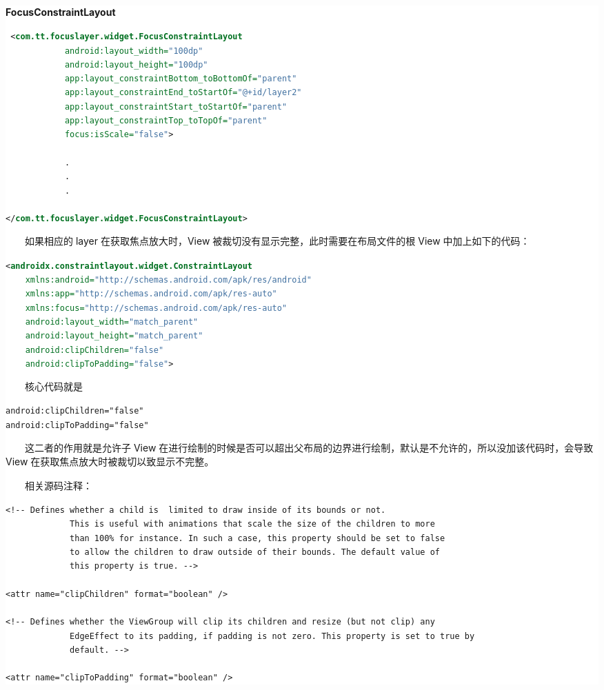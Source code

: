 **FocusConstraintLayout**

```xml
 <com.tt.focuslayer.widget.FocusConstraintLayout
            android:layout_width="100dp"
            android:layout_height="100dp"
            app:layout_constraintBottom_toBottomOf="parent"
            app:layout_constraintEnd_toStartOf="@+id/layer2"
            app:layout_constraintStart_toStartOf="parent"
            app:layout_constraintTop_toTopOf="parent"
            focus:isScale="false">
            
            .
            .
            .
            
</com.tt.focuslayer.widget.FocusConstraintLayout>
```

&emsp;&emsp;如果相应的 layer 在获取焦点放大时，View 被裁切没有显示完整，此时需要在布局文件的根 View 中加上如下的代码：

```xml
<androidx.constraintlayout.widget.ConstraintLayout
    xmlns:android="http://schemas.android.com/apk/res/android"
    xmlns:app="http://schemas.android.com/apk/res-auto"
    xmlns:focus="http://schemas.android.com/apk/res-auto"
    android:layout_width="match_parent"
    android:layout_height="match_parent"
    android:clipChildren="false"
    android:clipToPadding="false">
```

&emsp;&emsp;核心代码就是

```xml
android:clipChildren="false"
android:clipToPadding="false"
```

&emsp;&emsp;这二者的作用就是允许子 View 在进行绘制的时候是否可以超出父布局的边界进行绘制，默认是不允许的，所以没加该代码时，会导致 View 在获取焦点放大时被裁切以致显示不完整。

&emsp;&emsp;相关源码注释：

```
<!-- Defines whether a child is  limited to draw inside of its bounds or not.
             This is useful with animations that scale the size of the children to more
             than 100% for instance. In such a case, this property should be set to false
             to allow the children to draw outside of their bounds. The default value of
             this property is true. -->
           
<attr name="clipChildren" format="boolean" />

<!-- Defines whether the ViewGroup will clip its children and resize (but not clip) any
             EdgeEffect to its padding, if padding is not zero. This property is set to true by
             default. -->

<attr name="clipToPadding" format="boolean" />  
```
